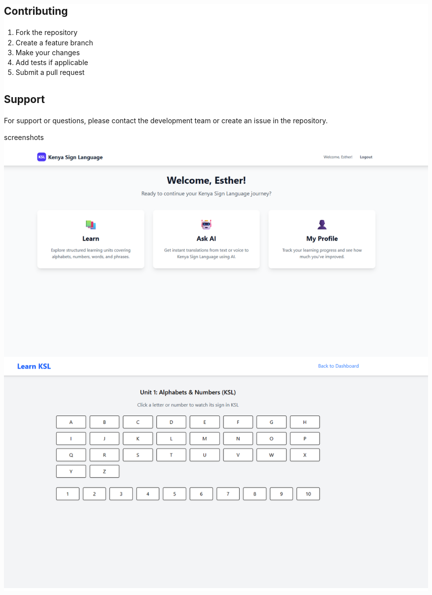 ## Contributing

1. Fork the repository
2. Create a feature branch
3. Make your changes
4. Add tests if applicable
5. Submit a pull request



## Support

For support or questions, please contact the development team or create an issue in the repository.

screenshots

![alt text](image.png)
![alt text](image-1.png)